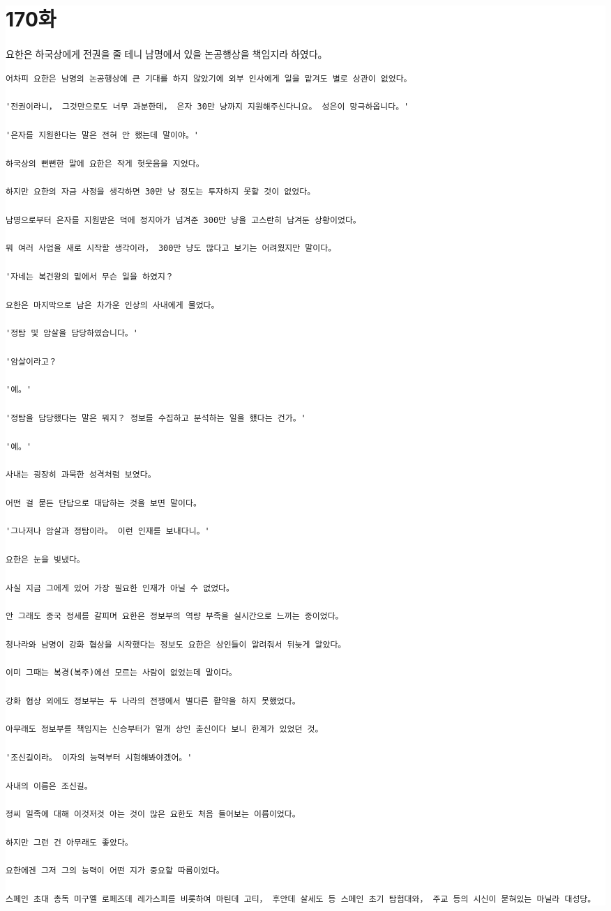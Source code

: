 # 170화

요한은 하국상에게 전권을 줄 테니 남명에서 있을 논공행상을 책임지라 하였다。

	어차피 요한은 남명의 논공행상에 큰 기대를 하지 않았기에 외부 인사에게 일을 맡겨도 별로 상관이 없었다。

	'전권이라니， 그것만으로도 너무 과분한데， 은자 30만 냥까지 지원해주신다니요。 성은이 망극하옵니다。'

	'은자를 지원한다는 말은 전혀 안 했는데 말이야。'

	하국상의 뻔뻔한 말에 요한은 작게 헛웃음을 지었다。

	하지만 요한의 자금 사정을 생각하면 30만 냥 정도는 투자하지 못할 것이 없었다。

	남명으로부터 은자를 지원받은 덕에 정지아가 넘겨준 300만 냥을 고스란히 남겨둔 상황이었다。

	뭐 여러 사업을 새로 시작할 생각이라， 300만 냥도 많다고 보기는 어려웠지만 말이다。

	'자네는 복건왕의 밑에서 무슨 일을 하였지？

	요한은 마지막으로 남은 차가운 인상의 사내에게 물었다。

	'정탐 및 암살을 담당하였습니다。'

	'암살이라고？

	'예。'

	'정탐을 담당했다는 말은 뭐지？ 정보를 수집하고 분석하는 일을 했다는 건가。'

	'예。'

	사내는 굉장히 과묵한 성격처럼 보였다。

	어떤 걸 묻든 단답으로 대답하는 것을 보면 말이다。

	'그나저나 암살과 정탐이라。 이런 인재를 보내다니。'

	요한은 눈을 빛냈다。

	사실 지금 그에게 있어 가장 필요한 인재가 아닐 수 없었다。

	안 그래도 중국 정세를 갈피며 요한은 정보부의 역량 부족을 실시간으로 느끼는 중이었다。

	청나라와 남명이 강화 협상을 시작했다는 정보도 요한은 상인들이 알려줘서 뒤늦게 알았다。

	이미 그때는 복경(복주)에선 모르는 사람이 없었는데 말이다。

	강화 협상 외에도 정보부는 두 나라의 전쟁에서 별다른 활약을 하지 못했었다。

	아무래도 정보부를 책임지는 신승부터가 일개 상인 출신이다 보니 한계가 있었던 것。

	'조신길이라。 이자의 능력부터 시험해봐야겠어。'

	사내의 이름은 조신길。

	정씨 일족에 대해 이것저것 아는 것이 많은 요한도 처음 들어보는 이름이었다。

	하지만 그런 건 아무래도 좋았다。

	요한에겐 그저 그의 능력이 어떤 지가 중요할 따름이었다。

	스페인 초대 총독 미구엘 로페즈데 레가스피를 비롯하여 마틴데 고티， 후안데 살세도 등 스페인 초기 탐험대와， 주교 등의 시신이 묻혀있는 마닐라 대성당。
